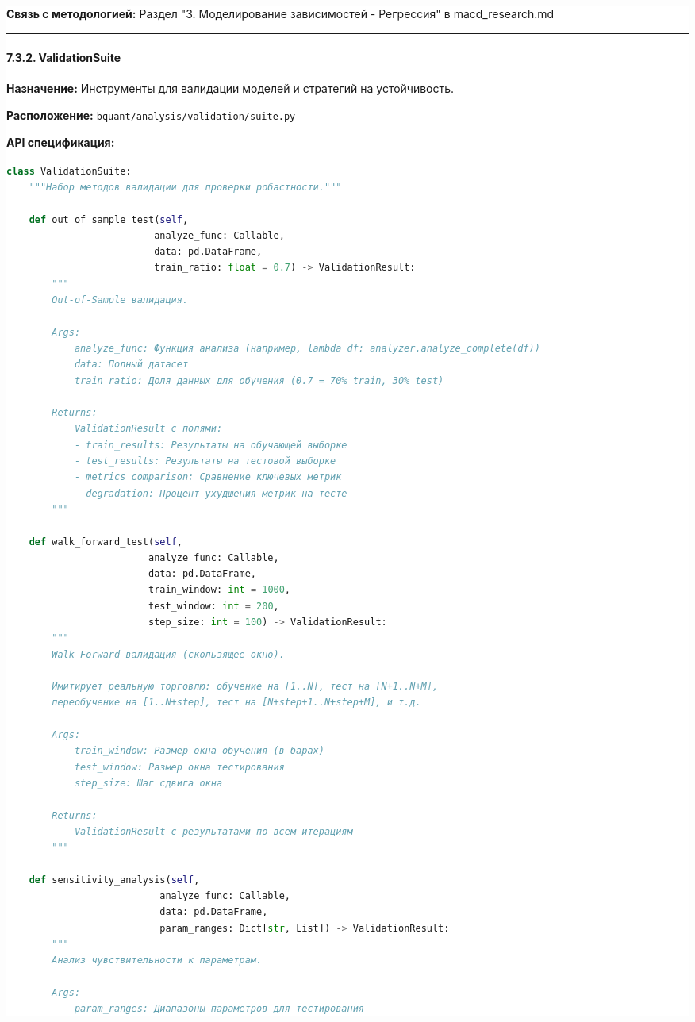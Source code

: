 **Связь с методологией:** Раздел "3. Моделирование зависимостей - Регрессия" в macd_research.md

---

#### 7.3.2. ValidationSuite

**Назначение:** Инструменты для валидации моделей и стратегий на устойчивость.

**Расположение:** `bquant/analysis/validation/suite.py`

**API спецификация:**

```python
class ValidationSuite:
    """Набор методов валидации для проверки робастности."""

    def out_of_sample_test(self,
                          analyze_func: Callable,
                          data: pd.DataFrame,
                          train_ratio: float = 0.7) -> ValidationResult:
        """
        Out-of-Sample валидация.

        Args:
            analyze_func: Функция анализа (например, lambda df: analyzer.analyze_complete(df))
            data: Полный датасет
            train_ratio: Доля данных для обучения (0.7 = 70% train, 30% test)

        Returns:
            ValidationResult с полями:
            - train_results: Результаты на обучающей выборке
            - test_results: Результаты на тестовой выборке
            - metrics_comparison: Сравнение ключевых метрик
            - degradation: Процент ухудшения метрик на тесте
        """

    def walk_forward_test(self,
                         analyze_func: Callable,
                         data: pd.DataFrame,
                         train_window: int = 1000,
                         test_window: int = 200,
                         step_size: int = 100) -> ValidationResult:
        """
        Walk-Forward валидация (скользящее окно).

        Имитирует реальную торговлю: обучение на [1..N], тест на [N+1..N+M],
        переобучение на [1..N+step], тест на [N+step+1..N+step+M], и т.д.

        Args:
            train_window: Размер окна обучения (в барах)
            test_window: Размер окна тестирования
            step_size: Шаг сдвига окна

        Returns:
            ValidationResult с результатами по всем итерациям
        """

    def sensitivity_analysis(self,
                           analyze_func: Callable,
                           data: pd.DataFrame,
                           param_ranges: Dict[str, List]) -> ValidationResult:
        """
        Анализ чувствительности к параметрам.

        Args:
            param_ranges: Диапазоны параметров для тестирования
```
